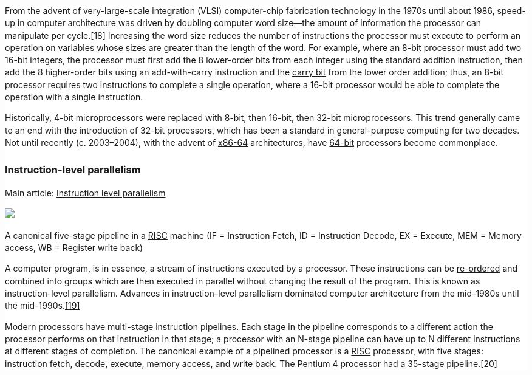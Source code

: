 From the advent of [very-large-scale
integration](http://en.wikipedia.org/wiki/Very-large-scale_integration "Very-large-scale integration")
(VLSI) computer-chip fabrication technology in the 1970s until about
1986, speed-up in computer architecture was driven by doubling [computer
word size](http://en.wikipedia.org/wiki/Word_(data_type) "Word (data type)")—the amount of
information the processor can manipulate per
cycle.[[18]](#cite_note-18) Increasing the word size reduces the
number of instructions the processor must execute to perform an
operation on variables whose sizes are greater than the length of the
word. For example, where an [8-bit](http://en.wikipedia.org/wiki/8-bit "8-bit") processor must
add two [16-bit](http://en.wikipedia.org/wiki/16-bit "16-bit")
[integers](http://en.wikipedia.org/wiki/Integer "Integer"), the processor must first add the
8 lower-order bits from each integer using the standard addition
instruction, then add the 8 higher-order bits using an add-with-carry
instruction and the [carry bit](http://en.wikipedia.org/wiki/Carry_bit "Carry bit") from the
lower order addition; thus, an 8-bit processor requires two instructions
to complete a single operation, where a 16-bit processor would be able
to complete the operation with a single instruction.

Historically, [4-bit](http://en.wikipedia.org/wiki/4-bit "4-bit") microprocessors were replaced
with 8-bit, then 16-bit, then 32-bit microprocessors. This trend
generally came to an end with the introduction of 32-bit processors,
which has been a standard in general-purpose computing for two decades.
Not until recently (c. 2003–2004), with the advent of
[x86-64](http://en.wikipedia.org/wiki/X86-64 "X86-64") architectures, have
[64-bit](http://en.wikipedia.org/wiki/64-bit "64-bit") processors become commonplace.

### Instruction-level parallelism

Main article: [Instruction level
parallelism](http://en.wikipedia.org/wiki/Instruction_level_parallelism "Instruction level parallelism")

[![](//upload.wikimedia.org/wikipedia/commons/thumb/2/21/Fivestagespipeline.png/300px-Fivestagespipeline.png)](http://en.wikipedia.org/wiki/File:Fivestagespipeline.png)



A canonical five-stage pipeline in a [RISC](http://en.wikipedia.org/wiki/RISC "RISC") machine
(IF = Instruction Fetch, ID = Instruction Decode, EX = Execute, MEM =
Memory access, WB = Register write back)

A computer program, is in essence, a stream of instructions executed by
a processor. These instructions can be
[re-ordered](http://en.wikipedia.org/wiki/Out-of-order_execution "Out-of-order execution") and
combined into groups which are then executed in parallel without
changing the result of the program. This is known as instruction-level
parallelism. Advances in instruction-level parallelism dominated
computer architecture from the mid-1980s until the
mid-1990s.[[19]](#cite_note-19)

Modern processors have multi-stage [instruction
pipelines](http://en.wikipedia.org/wiki/Instruction_pipeline "Instruction pipeline"). Each
stage in the pipeline corresponds to a different action the processor
performs on that instruction in that stage; a processor with an N-stage
pipeline can have up to N different instructions at different stages of
completion. The canonical example of a pipelined processor is a
[RISC](http://en.wikipedia.org/wiki/Reduced_Instruction_Set_Computer "Reduced Instruction Set Computer")
processor, with five stages: instruction fetch, decode, execute, memory
access, and write back. The [Pentium 4](http://en.wikipedia.org/wiki/Pentium_4 "Pentium 4")
processor had a 35-stage pipeline.[[20]](#cite_note-20)
